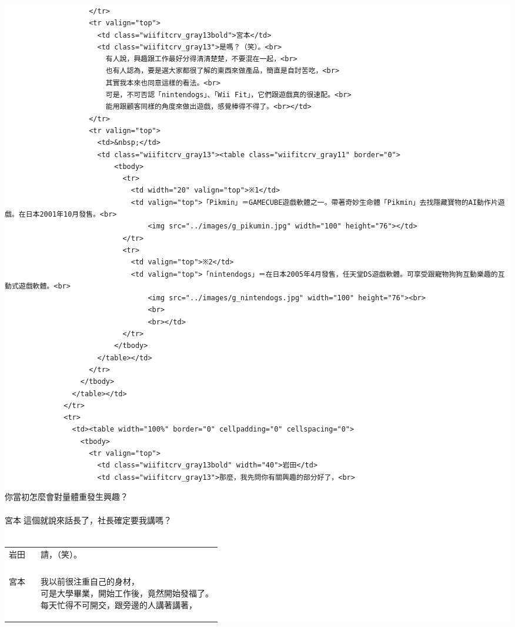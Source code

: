                         </tr>
                        <tr valign="top">
                          <td class="wiifitcrv_gray13bold">宮本</td>
                          <td class="wiifitcrv_gray13">是嗎？（笑）。<br>
                            有人說，興趣跟工作最好分得清清楚楚，不要混在一起，<br>
                            也有人認為，要是選大家都很了解的東西來做產品，簡直是自討苦吃，<br>
                            其實我本來也同意這樣的看法。<br>
                            可是，不可否認「nintendogs」、「Wii Fit」，它們跟遊戲真的很速配。<br>
                            能用跟顧客同樣的角度來做出遊戲，感覺棒得不得了。<br></td>
                        </tr>
                        <tr valign="top">
                          <td>&nbsp;</td>
                          <td class="wiifitcrv_gray13"><table class="wiifitcrv_gray11" border="0">
                              <tbody>
                                <tr>
                                  <td width="20" valign="top">※1</td>
                                  <td valign="top">「Pikmin」＝GAMECUBE遊戲軟體之一。帶著奇妙生命體「Pikmin」去找隱藏寶物的AI動作片遊戲。在日本2001年10月發售。<br>
                                      <img src="../images/g_pikumin.jpg" width="100" height="76"></td>
                                </tr>
                                <tr>
                                  <td valign="top">※2</td>
                                  <td valign="top">「nintendogs」＝在日本2005年4月發售，任天堂DS遊戲軟體。可享受跟寵物狗狗互動樂趣的互動式遊戲軟體。<br>
                                      <img src="../images/g_nintendogs.jpg" width="100" height="76"><br>
                                      <br>
                                      <br></td>
                                </tr>
                              </tbody>
                          </table></td>
                        </tr>
                      </tbody>
                    </table></td>
                  </tr>
                  <tr>
                    <td><table width="100%" border="0" cellpadding="0" cellspacing="0">
                      <tbody>
                        <tr valign="top">
                          <td class="wiifitcrv_gray13bold" width="40">岩田</td>
                          <td class="wiifitcrv_gray13">那麼，我先問你有關興趣的部分好了，<br>
你當初怎麼會對量體重發生興趣？<br>
                            <br></td>
                        </tr>
                        <tr valign="top">
                          <td class="wiifitcrv_gray13bold">宮本</td>
                          <td class="wiifitcrv_gray13">這個就說來話長了，社長確定要我講嗎？<br>
                              <br></td>
                        </tr>
                      </tbody>
                    </table></td>
                  </tr>
                  <tr>
                    <td><table width="100%" border="0" cellpadding="0" cellspacing="0">
                      <tbody>
                        <tr valign="top">
                          <td class="wiifitcrv_gray13bold" width="40">岩田</td>
                          <td class="wiifitcrv_gray13">請，（笑）。<br>
                                  <br></td>
                        </tr>
                        <tr valign="top">
                          <td class="wiifitcrv_gray13bold">宮本</td>
                          <td class="wiifitcrv_gray13">我以前很注重自己的身材，<br>
                            可是大學畢業，開始工作後，竟然開始發福了。<br>
                            每天忙得不可開交，跟旁邊的人講著講著，<br>